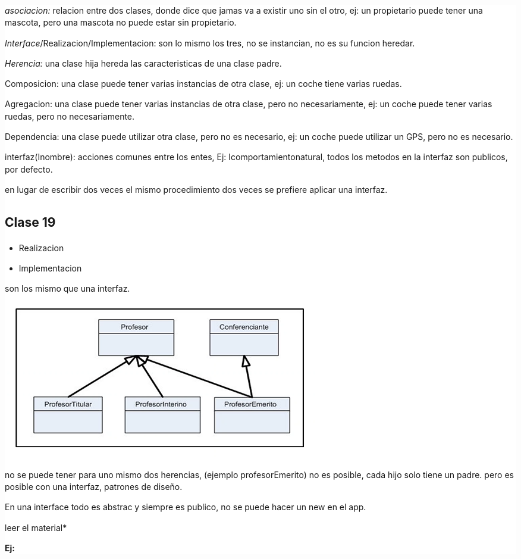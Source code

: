*asociacion:* relacion entre dos clases, donde dice que jamas va a existir uno sin el otro, ej: un propietario puede tener una mascota, pero una mascota no puede estar sin propietario.

*Interface*/Realizacion/Implementacion: son lo mismo los tres, no se instancian, no es su funcion heredar.

*Herencia:* una clase hija hereda las caracteristicas de una clase padre.

Composicion: una clase puede tener varias instancias de otra clase, ej: un coche tiene varias ruedas.

Agregacion: una clase puede tener varias instancias de otra clase, pero no necesariamente, ej: un coche puede tener varias ruedas, pero no necesariamente.

Dependencia: una clase puede utilizar otra clase, pero no es necesario, ej: un coche puede utilizar un GPS, pero no es necesario.

interfaz(Inombre): acciones comunes entre los entes, Ej: Icomportamientonatural, todos los metodos en la interfaz son publicos, por defecto.

en lugar de escribir dos veces el mismo procedimiento dos veces se prefiere aplicar una interfaz.

## **Clase 19**

* Realizacion

* Implementacion

son los mismo que una interfaz.

![alt text](image-33.png)

no se puede tener para uno mismo dos herencias, (ejemplo profesorEmerito) no es posible, cada hijo solo tiene un padre. pero es posible con una interfaz, patrones de diseño.

En una interface todo es abstrac y siempre es publico, no se puede hacer un new en el app.

leer el material*

**Ej:**